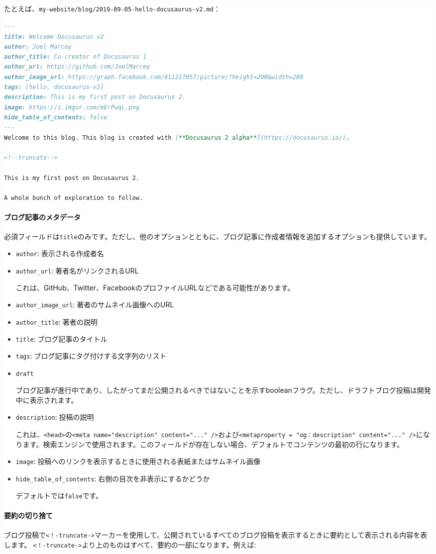 たとえば、`my-website/blog/2019-09-05-hello-docusaurus-v2.md`：

```markdown
---
title: Welcome Docusaurus v2
author: Joel Marcey
author_title: Co-creator of Docusaurus 1
author_url: https://github.com/JoelMarcey
author_image_url: https://graph.facebook.com/611217057/picture/?height=200&width=200
tags: [hello, docusaurus-v2]
description: This is my first post on Docusaurus 2.
image: https://i.imgur.com/mErPwqL.png
hide_table_of_contents: false
---
Welcome to this blog. This blog is created with [**Docusaurus 2 alpha**](https://docusaurus.io/).

<!--truncate-->

This is my first post on Docusaurus 2.

A whole bunch of exploration to follow.
```

#### ブログ記事のメタデータ

必須フィールドは`title`のみです。ただし、他のオプションとともに、ブログ記事に作成者情報を追加するオプションも提供しています。

- `author`: 表示される作成者名

- `author_url`: 著者名がリンクされるURL

  これは、GitHub、Twitter、FacebookのプロファイルURLなどである可能性があります。

- `author_image_url`: 著者のサムネイル画像へのURL

- `author_title`: 著者の説明

- `title`: ブログ記事のタイトル

- `tags`: ブログ記事にタグ付けする文字列のリスト

- `draft`

  ブログ記事が進行中であり、したがってまだ公開されるべきではないことを示すbooleanフラグ。ただし、ドラフトブログ投稿は開発中に表示されます。

- `description`: 投稿の説明

  これは、`<head>`の`<meta name="description" content="..." />`および`<metaproperty = "og：description" content="..." />`になります。検索エンジンで使用されます。このフィールドが存在しない場合、デフォルトでコンテンツの最初の行になります。

- `image`: 投稿へのリンクを表示するときに使用される表紙またはサムネイル画像

- `hide_table_of_contents`: 右側の目次を非表示にするかどうか

  デフォルトでは`false`です。

#### 要約の切り捨て

ブログ投稿で`<！-truncate->`マーカーを使用して、公開されているすべてのブログ投稿を表示するときに要約として表示される内容を表します。 `<！-truncate->`より上のものはすべて、要約の一部になります。例えば:
